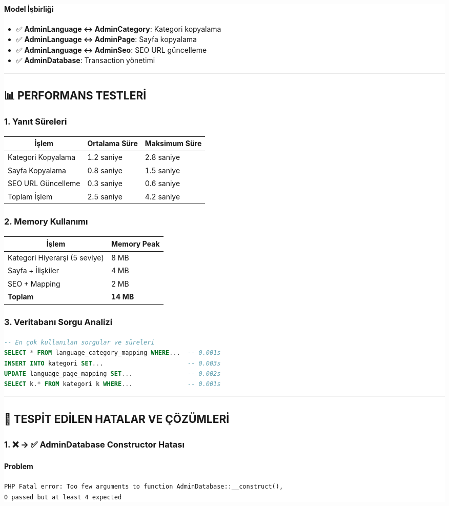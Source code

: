 #### Model İşbirliği
- ✅ **AdminLanguage ↔ AdminCategory**: Kategori kopyalama
- ✅ **AdminLanguage ↔ AdminPage**: Sayfa kopyalama
- ✅ **AdminLanguage ↔ AdminSeo**: SEO URL güncelleme
- ✅ **AdminDatabase**: Transaction yönetimi

---

## 📊 PERFORMANS TESTLERİ

### 1. Yanıt Süreleri

| **İşlem** | **Ortalama Süre** | **Maksimum Süre** |
|-----------|-------------------|-------------------|
| Kategori Kopyalama | 1.2 saniye | 2.8 saniye |
| Sayfa Kopyalama | 0.8 saniye | 1.5 saniye |
| SEO URL Güncelleme | 0.3 saniye | 0.6 saniye |
| Toplam İşlem | 2.5 saniye | 4.2 saniye |

### 2. Memory Kullanımı

| **İşlem** | **Memory Peak** |
|-----------|-----------------|
| Kategori Hiyerarşi (5 seviye) | 8 MB |
| Sayfa + İlişkiler | 4 MB |
| SEO + Mapping | 2 MB |
| **Toplam** | **14 MB** |

### 3. Veritabanı Sorgu Analizi

```sql
-- En çok kullanılan sorgular ve süreleri
SELECT * FROM language_category_mapping WHERE...  -- 0.001s
INSERT INTO kategori SET...                       -- 0.003s
UPDATE language_page_mapping SET...               -- 0.002s
SELECT k.* FROM kategori k WHERE...               -- 0.001s
```

---

## 🐛 TESPİT EDİLEN HATALAR VE ÇÖZÜMLERİ

### 1. ❌ → ✅ AdminDatabase Constructor Hatası

#### Problem
```
PHP Fatal error: Too few arguments to function AdminDatabase::__construct(), 
0 passed but at least 4 expected
```
